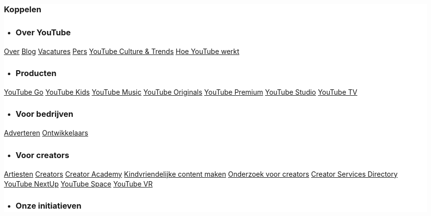 

 



### Koppelen








* ### Over YouTube






[Over](https://www.youtube.com/intl/ALL_nl/about/) 
[Blog](https://youtube.googleblog.com/) 
[Vacatures](https://www.youtube.com/intl/ALL_nl/jobs/) 
[Pers](https://www.youtube.com/intl/ALL_nl/about/press/) 
[YouTube Culture & Trends](https://www.youtube.com/trends/) 
[Hoe YouTube werkt](https://www.youtube.com/intl/ALL_nl/howyoutubeworks/)
* ### Producten






[YouTube Go](https://www.youtubego.com/intl/ALL_nl/) 
[YouTube Kids](https://www.youtube.com/intl/ALL_nl/kids/) 
[YouTube Music](https://www.youtube.com/musicpremium) 
[YouTube Originals](https://www.youtube.com/channel/UCqVDpXKLmKeBU_yyt_QkItQ) 
[YouTube Premium](https://www.youtube.com/premium/) 
[YouTube Studio](https://studio.youtube.com/) 
[YouTube TV](https://tv.youtube.com/)
* ### Voor bedrijven






[Adverteren](https://www.youtube.com/intl/ALL_nl/ads/) 
[Ontwikkelaars](https://www.youtube.com/intl/ALL_nl/yt/dev/)
* ### Voor creators






[Artiesten](https://artists.youtube.com/intl/ALL_nl/) 
[Creators](https://www.youtube.com/intl/ALL_nl/creators/) 
[Creator Academy](https://creatoracademy.youtube.com/page/education) 
[Kindvriendelijke content maken](https://www.youtube.com/intl/ALL_nl/yt/family/) 
[Onderzoek voor creators](https://youtube.com/creatorresearch/) 
[Creator Services Directory](https://servicesdirectory.withyoutube.com/) 
[YouTube NextUp](https://www.youtube.com/intl/ALL_nl/nextup) 
[YouTube Space](https://www.youtube.com/intl/ALL_nl/space/) 
[YouTube VR](https://vr.youtube.com/intl/ALL_nl/)
* ### Onze initiatieven
